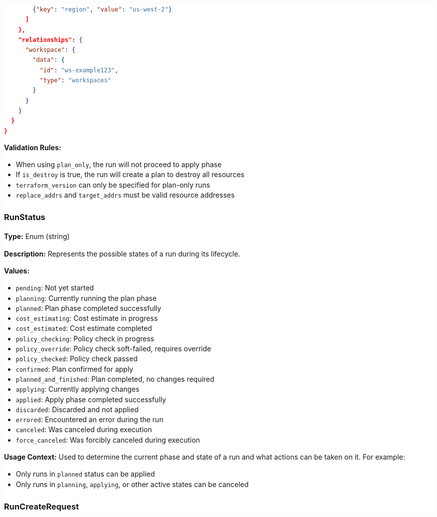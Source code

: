 ```json
        {"key": "region", "value": "us-west-2"}
      ]
    },
    "relationships": {
      "workspace": {
        "data": {
          "id": "ws-example123",
          "type": "workspaces"
        }
      }
    }
  }
}
```

**Validation Rules:**
- When using `plan_only`, the run will not proceed to apply phase
- If `is_destroy` is true, the run will create a plan to destroy all resources
- `terraform_version` can only be specified for plan-only runs
- `replace_addrs` and `target_addrs` must be valid resource addresses

### RunStatus

**Type:** Enum (string)

**Description:** Represents the possible states of a run during its lifecycle.

**Values:**
- `pending`: Not yet started
- `planning`: Currently running the plan phase
- `planned`: Plan phase completed successfully
- `cost_estimating`: Cost estimate in progress
- `cost_estimated`: Cost estimate completed
- `policy_checking`: Policy check in progress
- `policy_override`: Policy check soft-failed, requires override
- `policy_checked`: Policy check passed
- `confirmed`: Plan confirmed for apply
- `planned_and_finished`: Plan completed, no changes required
- `applying`: Currently applying changes
- `applied`: Apply phase completed successfully
- `discarded`: Discarded and not applied
- `errored`: Encountered an error during the run
- `canceled`: Was canceled during execution
- `force_canceled`: Was forcibly canceled during execution

**Usage Context:**
Used to determine the current phase and state of a run and what actions can be taken on it. For example:
- Only runs in `planned` status can be applied
- Only runs in `planning`, `applying`, or other active states can be canceled

### RunCreateRequest
